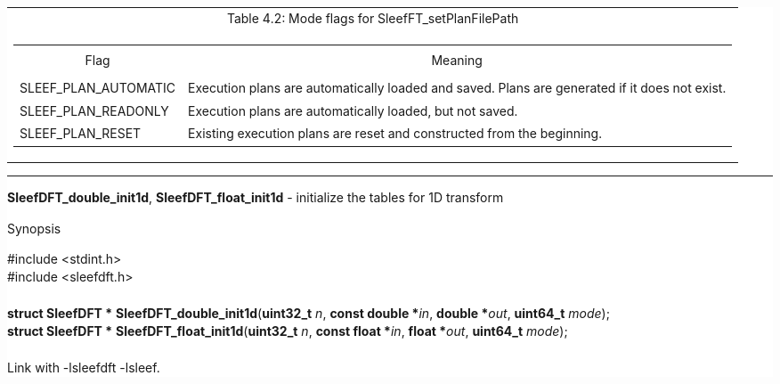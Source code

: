 <table style="text-align:center;" align="center">
  <tr align="center">
    <td class="caption">Table 4.2: Mode flags for SleefFT_setPlanFilePath</td>
  </tr>
  <tr align="center">
    <td>
      <table class="lt">
        <tr>
          <td class="lt-hl"></td>
          <td class="lt-hl"></td>
        </tr>
	<tr>
	  <td class="lt-br" align="center">Flag</td>
	  <td class="lt-b" align="center">Meaning</td>
	</tr>
	<tr>
	  <td class="lt-hl"></td>
	  <td class="lt-hl"></td>
	</tr>
	<tr>
	  <td class="lt-r" align="left">SLEEF_PLAN_AUTOMATIC</td>
	  <td class="lt-" align="left">Execution plans are automatically loaded and saved. Plans are generated if it does not exist.</td>
	</tr>
	<tr>
	  <td class="lt-r" align="left">SLEEF_PLAN_READONLY</td>
	  <td class="lt-" align="left">Execution plans are automatically loaded, but not saved.</td>
	</tr>
	<tr>
	  <td class="lt-br" align="left">SLEEF_PLAN_RESET</td>
	  <td class="lt-b" align="left">Existing execution plans are reset and constructed from the beginning.</td>
	</tr>
      </table>
    </td>
  </tr>
</table>

<hr/>

<p class="funcname"><b class="func">SleefDFT_double_init1d</b>, <b class="func">SleefDFT_float_init1d</b> - initialize the tables for 1D transform</p>

<p class="header">Synopsis</p>

<p class="synopsis">
#include &lt;stdint.h&gt;<br/>
#include &lt;sleefdft.h&gt;<br/>
<br/>
<b class="type">struct SleefDFT *</b> <b class="func">SleefDFT_double_init1d</b>(<b class="type">uint32_t</b> <i class="var">n</i>, <b class="type">const double *</b><i class="var">in</i>, <b class="type">double *</b><i class="var">out</i>, <b class="type">uint64_t</b> <i class="var">mode</i>);<br/>
<b class="type">struct SleefDFT *</b> <b class="func">SleefDFT_float_init1d</b>(<b class="type">uint32_t</b> <i class="var">n</i>, <b class="type">const float *</b><i class="var">in</i>, <b class="type">float *</b><i class="var">out</i>, <b class="type">uint64_t</b> <i class="var">mode</i>);<br/>
<br/>
Link with -lsleefdft -lsleef.
</p>

